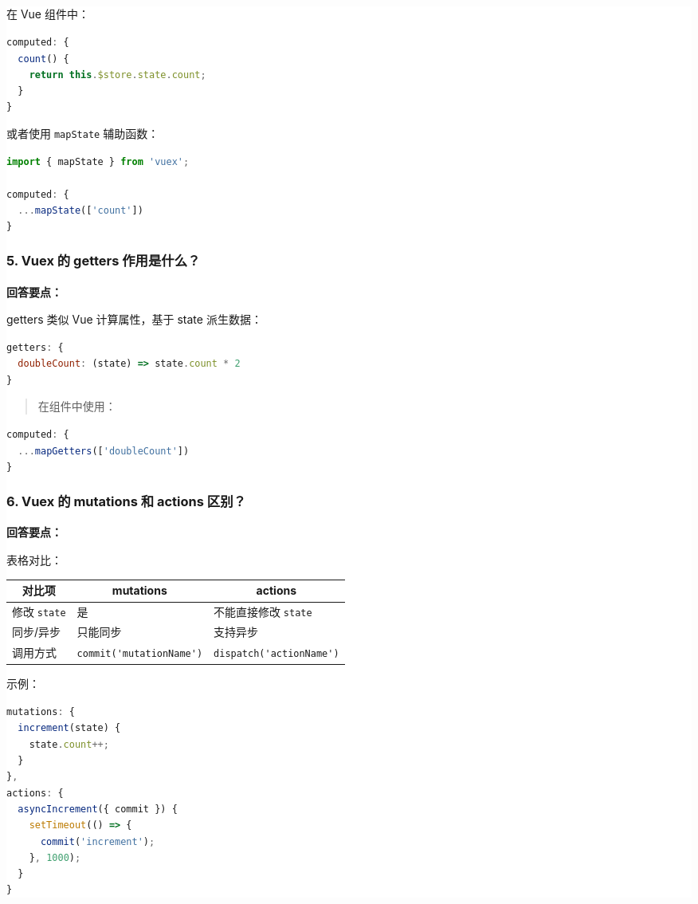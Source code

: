 在 Vue 组件中：

```js
computed: {
  count() {
    return this.$store.state.count;
  }
}
```

或者使用 `mapState` 辅助函数：

```js
import { mapState } from 'vuex';

computed: {
  ...mapState(['count'])
}
```

### 5. Vuex 的 getters 作用是什么？

**回答要点：**

getters 类似 Vue 计算属性，基于 state 派生数据：

```js
getters: {
  doubleCount: (state) => state.count * 2
}
```

> 在组件中使用：

```js
computed: {
  ...mapGetters(['doubleCount'])
}

```

### 6. Vuex 的 mutations 和 actions 区别？

**回答要点：**

表格对比：

| 对比项 | mutations | actions |
| --- | --- | --- |
| 修改 `state` | 是 | 不能直接修改 `state` |
| 同步/异步 | 只能同步 | 支持异步 |
| 调用方式 | `commit('mutationName')` | `dispatch('actionName')` |

示例：

```js
mutations: {
  increment(state) {
    state.count++;
  }
},
actions: {
  asyncIncrement({ commit }) {
    setTimeout(() => {
      commit('increment');
    }, 1000);
  }
}
```